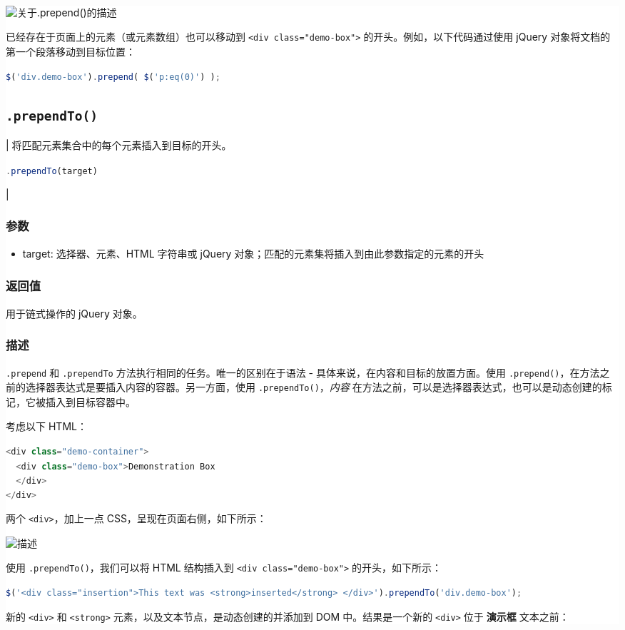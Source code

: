 ![关于.prepend()的描述](https://github.com/OpenDocCN/freelearn-jquery-zh/raw/master/docs/jq-ref-gd/img/3810_04_02.jpg)

已经存在于页面上的元素（或元素数组）也可以移动到 `<div class="demo-box">` 的开头。例如，以下代码通过使用 jQuery 对象将文档的第一个段落移动到目标位置：

```js
$('div.demo-box').prepend( $('p:eq(0)') );

```

## `.prependTo()`

| 将匹配元素集合中的每个元素插入到目标的开头。

```js
.prependTo(target)

```

|

### 参数

+   target: 选择器、元素、HTML 字符串或 jQuery 对象；匹配的元素集将插入到由此参数指定的元素的开头

### 返回值

用于链式操作的 jQuery 对象。

### 描述

`.prepend` 和 `.prependTo` 方法执行相同的任务。唯一的区别在于语法 - 具体来说，在内容和目标的放置方面。使用 `.prepend()`，在方法之前的选择器表达式是要插入内容的容器。另一方面，使用 `.prependTo()`，*内容* 在方法之前，可以是选择器表达式，也可以是动态创建的标记，它被插入到目标容器中。

考虑以下 HTML：

```js
<div class="demo-container">
  <div class="demo-box">Demonstration Box
  </div> 
</div>
```

两个 `<div>`，加上一点 CSS，呈现在页面右侧，如下所示：

![描述](https://github.com/OpenDocCN/freelearn-jquery-zh/raw/master/docs/jq-ref-gd/img/3810_04_03.jpg)

使用 `.prependTo()`，我们可以将 HTML 结构插入到 `<div class="demo-box">` 的开头，如下所示：

```js
$('<div class="insertion">This text was <strong>inserted</strong> </div>').prependTo('div.demo-box');

```

新的 `<div>` 和 `<strong>` 元素，以及文本节点，是动态创建的并添加到 DOM 中。结果是一个新的 `<div>` 位于 **演示框** 文本之前：
